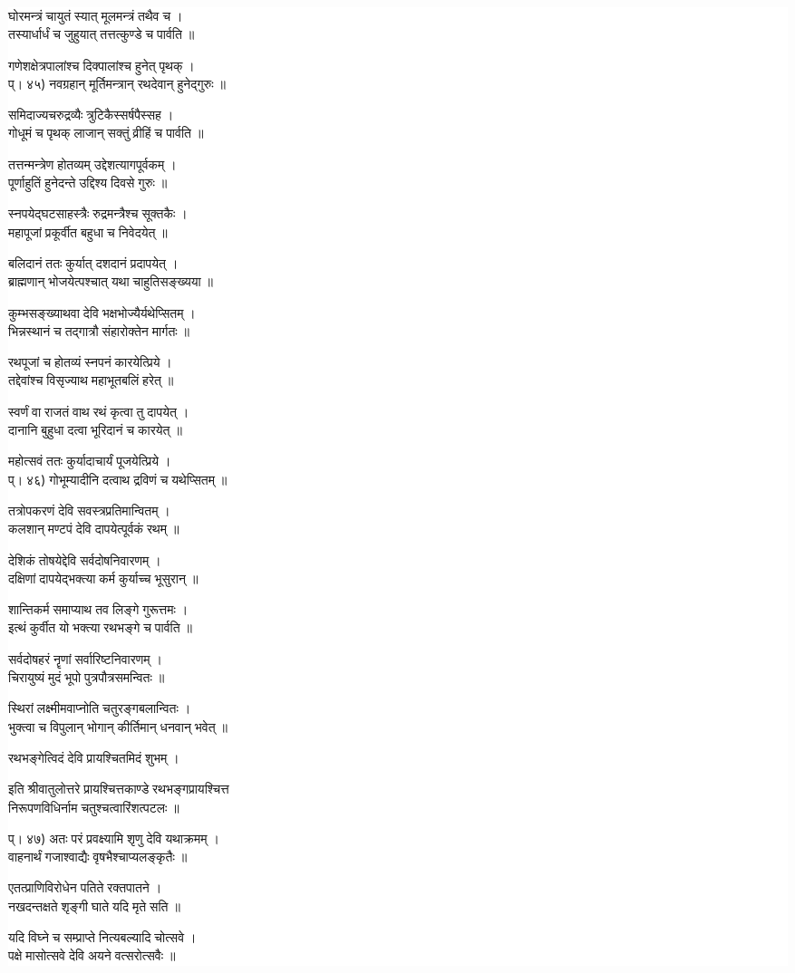 घोरमन्त्रं चायुतं स्यात् मूलमन्त्रं तथैव च ।  
तस्यार्धार्धं च जुहुयात् तत्तत्कुण्डे च पार्वति ॥  
  
गणेशक्षेत्रपालांश्च दिक्पालांश्च हुनेत् पृथक् ।  
प्। ४५) नवग्रहान् मूर्तिमन्त्रान् रथदेवान् हुनेद्गुरुः ॥  
  
समिदाज्यचरुद्रव्यैः त्रुटिकैस्सर्षपैस्सह ।  
गोधूमं च पृथक् लाजान् सक्तुं व्रीहिं च पार्वति ॥  
  
तत्तन्मन्त्रेण होतव्यम् उद्देशत्यागपूर्वकम् ।  
पूर्णाहुतिं हुनेदन्ते उद्दिश्य दिवसे गुरुः ॥  
  
स्नपयेद्घटसाहस्त्रैः रुद्रमन्त्रैश्च सूक्तकैः ।  
महापूजां प्रकूर्वीत बहुधा च निवेदयेत् ॥  
  
बलिदानं ततः कुर्यात् दशदानं प्रदापयेत् ।  
ब्राह्मणान् भोजयेत्पश्चात् यथा चाहुतिसङ्ख्यया ॥  
  
कुम्भसङ्ख्याथवा देवि भक्षभोज्यैर्यथेप्सितम् ।  
भिन्नस्थानं च तद्गात्रौ संहारोक्तेन मार्गतः ॥  
  
रथपूजां च होतव्यं स्नपनं कारयेत्प्रिये ।  
तद्देवांश्च विसृज्याथ महाभूतबलिं हरेत् ॥  
  
स्वर्णं वा राजतं वाथ रथं कृत्वा तु दापयेत् ।  
दानानि बुहुधा दत्वा भूरिदानं च कारयेत् ॥  
  
महोत्सवं ततः कुर्यादाचार्यं पूजयेत्प्रिये ।  
प्। ४६) गोभूम्यादीनि दत्वाथ द्रविणं च यथेप्सितम् ॥  
  
तत्रोपकरणं देवि सवस्त्रप्रतिमान्वितम् ।  
कलशान् मण्टपं देवि दापयेत्पूर्वकं रथम् ॥  
  
देशिकं तोषयेद्देवि सर्वदोषनिवारणम् ।  
दक्षिणां दापयेद्भक्त्या कर्म कुर्याच्च भूसुरान् ॥  
  
शान्तिकर्म समाप्याथ तव लिङ्गे गुरूत्तमः ।  
इत्थं कुर्वीत यो भक्त्या रथभङ्गे च पार्वति ॥  
  
सर्वदोषहरं नॄणां सर्वारिष्टनिवारणम् ।  
चिरायुष्यं मुदं भूपो पुत्रपौत्रसमन्वितः ॥  
  
स्थिरां लक्ष्मीमवाप्नोति चतुरङ्गबलान्वितः ।  
भुक्त्वा च विपुलान् भोगान् कीर्तिमान् धनवान् भवेत् ॥  
  
रथभङ्गेत्विदं देवि प्रायश्चितमिदं शुभम् ।  
  
इति श्रीवातुलोत्तरे प्रायश्चित्तकाण्डे रथभङ्गप्रायश्चित्त   
निरूपणविधिर्नाम चतुश्चत्वारिंशत्पटलः ॥  
  
  
  
  
प्। ४७) अतः परं प्रवक्ष्यामि शृणु देवि यथाक्रमम् ।  
वाहनार्थं गजाश्वाद्यैः वृषभैश्चाप्यलङ्कृतैः ॥  
  
एतत्प्राणिविरोधेन पतिते रक्तपातने ।  
नखदन्तक्षते शृङ्गी घाते यदि मृते सति ॥  
  
यदि विघ्ने च सम्प्राप्ते नित्यबल्यादि चोत्सवे ।  
पक्षे मासोत्सवे देवि अयने वत्सरोत्सवैः ॥  
  